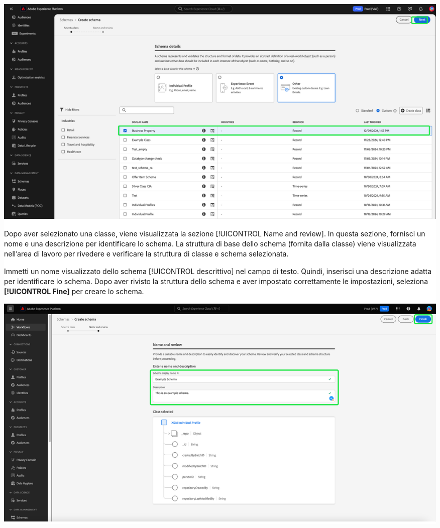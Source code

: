 ![Il flusso di lavoro [!UICONTROL Crea schema] con una classe selezionata dalla tabella delle classi disponibili ed evidenziato [!UICONTROL Avanti].](../../images/ui/resources/schemas/select-class.png)

Dopo aver selezionato una classe, viene visualizzata la sezione [!UICONTROL Name and review]. In questa sezione, fornisci un nome e una descrizione per identificare lo schema. &#x200B;La struttura di base dello schema (fornita dalla classe) viene visualizzata nell’area di lavoro per rivedere e verificare la struttura di classe e schema selezionata.

Immetti un nome visualizzato dello schema [!UICONTROL descrittivo] nel campo di testo. Quindi, inserisci una descrizione adatta per identificare lo schema. Dopo aver rivisto la struttura dello schema e aver impostato correttamente le impostazioni, seleziona **[!UICONTROL Fine]** per creare lo schema.

![La sezione [!UICONTROL Name and review] del flusso di lavoro [!UICONTROL Create schema] con [!UICONTROL Schema display name], [!UICONTROL Description], e [!UICONTROL Finish] evidenziato.](../../images/ui/resources/schemas/name-and-review.png)
